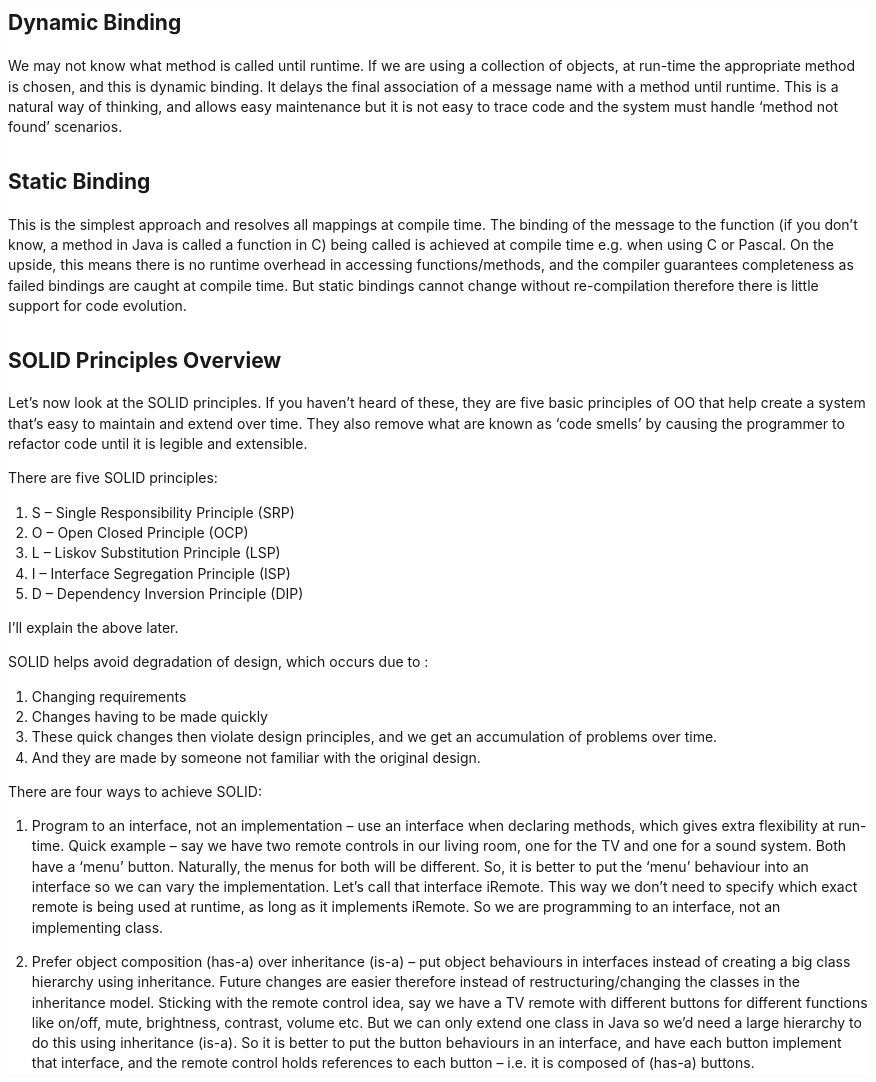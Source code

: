 Dynamic Binding
---------------
We may not know what method is called until runtime.  If we are using a collection of objects, at run-time the appropriate method is chosen, and this is dynamic binding.  It delays the final association of a message name with a method until runtime.  This is a natural way of thinking, and allows easy maintenance but it is not easy to trace code and the system must handle ‘method not found’ scenarios.

Static Binding
--------------
This is the simplest approach and resolves all mappings at compile time.  The binding of the message to the function (if you don’t know, a method in Java is called a function in C) being called is achieved at compile time e.g. when using C or Pascal.  On the upside, this means there is no runtime overhead in accessing functions/methods, and the compiler guarantees completeness as failed bindings are caught at compile time.  But static bindings cannot change without re-compilation therefore there is little support for code evolution.

SOLID Principles Overview
-------------------------
Let’s now look at the SOLID principles.  If you haven’t heard of these, they are five basic principles of OO that help create a system that’s easy to maintain and extend over time.  They also remove what are known as ‘code smells’ by causing the programmer to refactor code until it is legible and extensible.  

There are five SOLID principles:

1. S – Single Responsibility Principle (SRP)
2. O – Open Closed Principle (OCP)
3. L – Liskov Substitution Principle (LSP)
4. I – Interface Segregation Principle (ISP)
5. D – Dependency Inversion Principle (DIP)

I’ll explain the above later.  

SOLID helps avoid degradation of design, which occurs due to :

1.  Changing requirements
2.  Changes having to be made quickly
3.  These quick changes then violate design principles, and we get an accumulation of problems over time.
4.  And they are made by someone not familiar with the original design.

There are four ways to achieve SOLID:

1.  Program to an interface, not an implementation – use an interface when declaring methods, which gives extra flexibility at run-time.  Quick example – say we have two remote controls in our living room, one for the TV and one for a sound system.  Both have a ‘menu’ button.  Naturally, the menus for both will be different.  So, it is better to put the ‘menu’ behaviour into an interface so we can vary the implementation.  Let’s call that interface iRemote.  This way we don’t need to specify which exact remote is being used at runtime, as long as it implements iRemote.  So we are programming to an interface, not an implementing class.

2.  Prefer object composition (has-a) over inheritance (is-a) – put object behaviours in interfaces instead of creating a big class hierarchy using inheritance.  Future changes are easier therefore instead of restructuring/changing the classes in the inheritance model.  Sticking with the remote control idea, say we have a TV remote with different buttons for different functions like on/off, mute, brightness, contrast, volume etc.  But we can only extend one class in Java so we’d need a large hierarchy to do this using inheritance (is-a).  So it is better to put the button behaviours in an interface, and have each button implement that interface, and the remote control holds references to each button – i.e. it is composed of (has-a) buttons.
